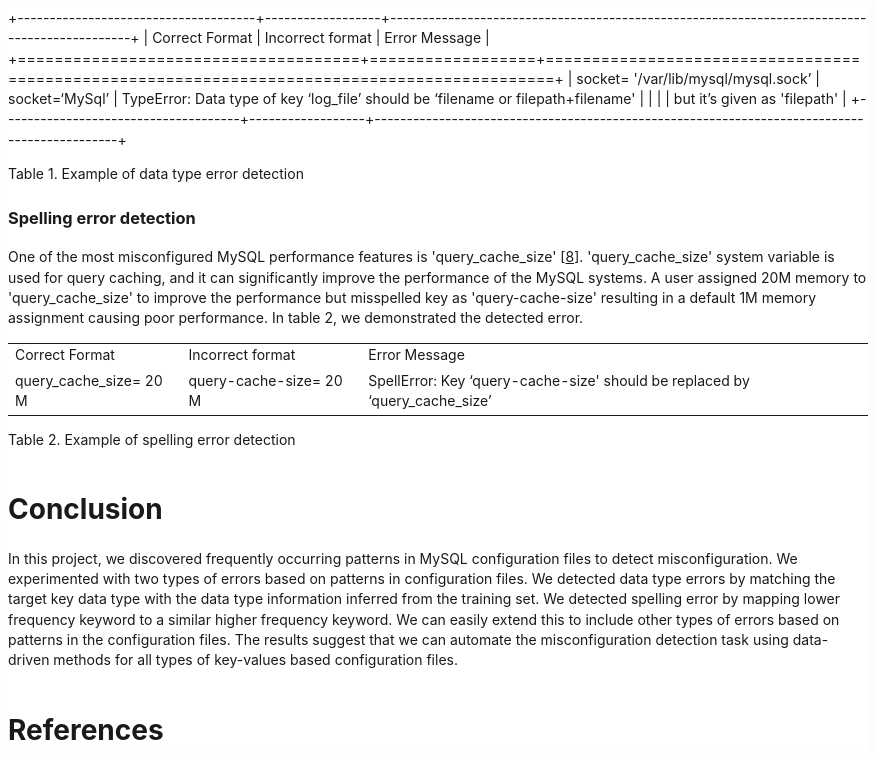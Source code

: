 +-------------------------------------+------------------+---------------------------------------------------------------------------------------------+
| Correct Format                      | Incorrect format | Error Message                                                                               |
+=====================================+==================+=============================================================================================+
| socket= '/var/lib/mysql/mysql.sock’ | socket=‘MySql’   | TypeError: Data type of key ‘log_file’ should be ‘filename or filepath+filename'            |
|                                     |                  |  but it’s given as 'filepath'                                                               |
+-------------------------------------+------------------+---------------------------------------------------------------------------------------------+

Table 1. Example of data type error detection 

### Spelling error detection 

One of the most misconfigured MySQL performance features is 'query_cache_size' [[8](https://haydenjames.io/mysql-query-cache-size-performance/)]. 'query_cache_size' system variable is used for query caching, and it can significantly improve the performance of the MySQL systems. A user assigned 20M memory to 'query_cache_size' to improve the performance but misspelled key as 'query-cache-size' resulting in a default 1M memory assignment causing poor performance. In table 2, we demonstrated the detected error. 

<table>
  <tr>
    <td>Correct Format </td>
    <td>Incorrect format</td>
    <td>Error Message </td>
  </tr>
  <tr>
    <td>query_cache_size= 20 M</td>
    <td>query-cache-size= 20 M
</td>
    <td>SpellError: Key ‘query-cache-size' should be replaced by ‘query_cache_size’</td>
  </tr>
</table>


Table 2. Example of spelling error detection 

# Conclusion

In this project, we discovered frequently occurring patterns in MySQL configuration files to detect misconfiguration. We experimented with two types of errors based on patterns in configuration files.  We detected data type errors by matching the target key data type with the data type information inferred from the training set. We detected spelling error by mapping lower frequency keyword to a similar higher frequency keyword. We can easily extend this to include other types of errors based on patterns in the configuration files. The results suggest that we can automate the misconfiguration detection task using data-driven methods for all types of key-values based configuration files. 

# References
